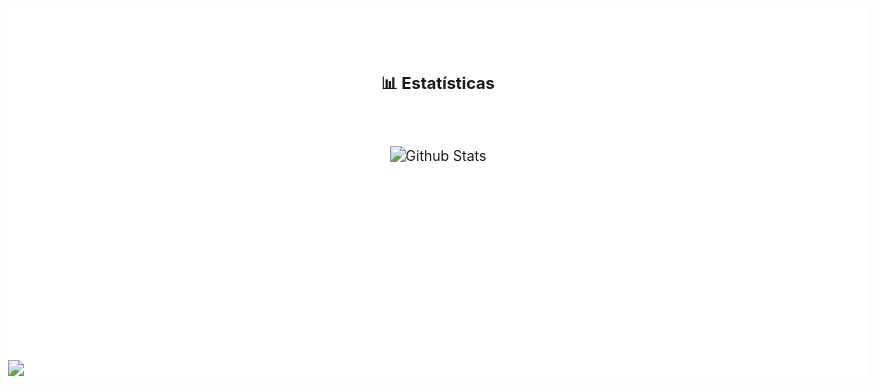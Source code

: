  <br/>
 <br/>

<div align="center">
    <h3>📊 Estatísticas</h3>
</div>

<br/>

<p align="center" style="display: flex; flex-wrap: wrap; gap: 10px; justify-content: center;">
<img
    alt="Github Stats"
    height="200"
    src="https://github-readme-stats.vercel.app/api/top-langs/?username=Pedro-Viictor&theme=transparent&hide_border=false&include_all_commits=false&locale=pt-br&count_private=false&layout=compact&custom_tile=Tecnologias&langs_count=9"
/>
</p>

<img width=100% src="https://capsule-render.vercel.app/api?type=waving&color=00000&height=120&section=footer"/>

